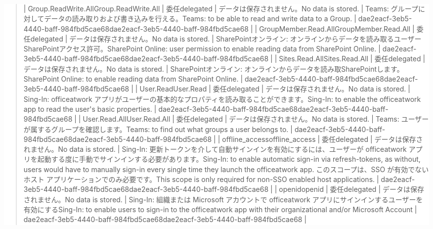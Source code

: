>| <span data-ttu-id="34a76-136">Group.ReadWrite.All</span><span class="sxs-lookup"><span data-stu-id="34a76-136">Group.ReadWrite.All</span></span> | <span data-ttu-id="34a76-137">委任</span><span class="sxs-lookup"><span data-stu-id="34a76-137">delegated</span></span> | <span data-ttu-id="34a76-138">データは保存されません。</span><span class="sxs-lookup"><span data-stu-id="34a76-138">No data is stored.</span></span> | <span data-ttu-id="34a76-139">Teams: グループに対してデータの読み取りおよび書き込みを行える。</span><span class="sxs-lookup"><span data-stu-id="34a76-139">Teams: to be able to read and write data to a Group.</span></span> | <span data-ttu-id="34a76-140">dae2eacf-3eb5-4440-baff-984fbd5cae68</span><span class="sxs-lookup"><span data-stu-id="34a76-140">dae2eacf-3eb5-4440-baff-984fbd5cae68</span></span> |
>| <span data-ttu-id="34a76-141">GroupMember.Read.All</span><span class="sxs-lookup"><span data-stu-id="34a76-141">GroupMember.Read.All</span></span> | <span data-ttu-id="34a76-142">委任</span><span class="sxs-lookup"><span data-stu-id="34a76-142">delegated</span></span> | <span data-ttu-id="34a76-143">データは保存されません。</span><span class="sxs-lookup"><span data-stu-id="34a76-143">No data is stored.</span></span> | <span data-ttu-id="34a76-144">SharePointオンライン: オンラインからデータを読み取るユーザー SharePointアクセス許可。</span><span class="sxs-lookup"><span data-stu-id="34a76-144">SharePoint Online: user permission to enable reading data from SharePoint Online.</span></span> | <span data-ttu-id="34a76-145">dae2eacf-3eb5-4440-baff-984fbd5cae68</span><span class="sxs-lookup"><span data-stu-id="34a76-145">dae2eacf-3eb5-4440-baff-984fbd5cae68</span></span> |
>| <span data-ttu-id="34a76-146">Sites.Read.All</span><span class="sxs-lookup"><span data-stu-id="34a76-146">Sites.Read.All</span></span> | <span data-ttu-id="34a76-147">委任</span><span class="sxs-lookup"><span data-stu-id="34a76-147">delegated</span></span> | <span data-ttu-id="34a76-148">データは保存されません。</span><span class="sxs-lookup"><span data-stu-id="34a76-148">No data is stored.</span></span> | <span data-ttu-id="34a76-149">SharePointオンライン: オンラインからデータを読み取SharePointします。</span><span class="sxs-lookup"><span data-stu-id="34a76-149">SharePoint Online: to enable reading data from SharePoint Online.</span></span> | <span data-ttu-id="34a76-150">dae2eacf-3eb5-4440-baff-984fbd5cae68</span><span class="sxs-lookup"><span data-stu-id="34a76-150">dae2eacf-3eb5-4440-baff-984fbd5cae68</span></span> |
>| <span data-ttu-id="34a76-151">User.Read</span><span class="sxs-lookup"><span data-stu-id="34a76-151">User.Read</span></span> | <span data-ttu-id="34a76-152">委任</span><span class="sxs-lookup"><span data-stu-id="34a76-152">delegated</span></span> | <span data-ttu-id="34a76-153">データは保存されません。</span><span class="sxs-lookup"><span data-stu-id="34a76-153">No data is stored.</span></span> | <span data-ttu-id="34a76-154">Sing-In: officeatwork アプリがユーザーの基本的なプロパティを読み取ることができます。</span><span class="sxs-lookup"><span data-stu-id="34a76-154">Sing-In: to enable the officeatwork app to read the user's basic properties.</span></span> | <span data-ttu-id="34a76-155">dae2eacf-3eb5-4440-baff-984fbd5cae68</span><span class="sxs-lookup"><span data-stu-id="34a76-155">dae2eacf-3eb5-4440-baff-984fbd5cae68</span></span> |
>| <span data-ttu-id="34a76-156">User.Read.All</span><span class="sxs-lookup"><span data-stu-id="34a76-156">User.Read.All</span></span> | <span data-ttu-id="34a76-157">委任</span><span class="sxs-lookup"><span data-stu-id="34a76-157">delegated</span></span> | <span data-ttu-id="34a76-158">データは保存されません。</span><span class="sxs-lookup"><span data-stu-id="34a76-158">No data is stored.</span></span> | <span data-ttu-id="34a76-159">Teams: ユーザーが属するグループを確認します。</span><span class="sxs-lookup"><span data-stu-id="34a76-159">Teams: to find out what groups a user belongs to.</span></span> | <span data-ttu-id="34a76-160">dae2eacf-3eb5-4440-baff-984fbd5cae68</span><span class="sxs-lookup"><span data-stu-id="34a76-160">dae2eacf-3eb5-4440-baff-984fbd5cae68</span></span> |
>| <span data-ttu-id="34a76-161">offline_access</span><span class="sxs-lookup"><span data-stu-id="34a76-161">offline_access</span></span> | <span data-ttu-id="34a76-162">委任</span><span class="sxs-lookup"><span data-stu-id="34a76-162">delegated</span></span> | <span data-ttu-id="34a76-163">データは保存されません。</span><span class="sxs-lookup"><span data-stu-id="34a76-163">No data is stored.</span></span> | <span data-ttu-id="34a76-164">Sing-In: 更新トークンを介して自動サインインを有効にするには、ユーザーが officeatwork アプリを起動する度に手動でサインインする必要があります。</span><span class="sxs-lookup"><span data-stu-id="34a76-164">Sing-In: to enable automatic sign-in via refresh-tokens, as without, users would have to manually sign-in every single time they launch the officeatwork app.</span></span> <span data-ttu-id="34a76-165">このスコープは、SSO が有効でないホスト アプリケーションでのみ必要です。</span><span class="sxs-lookup"><span data-stu-id="34a76-165">This scope is only required for non-SSO enabled host applications.</span></span> | <span data-ttu-id="34a76-166">dae2eacf-3eb5-4440-baff-984fbd5cae68</span><span class="sxs-lookup"><span data-stu-id="34a76-166">dae2eacf-3eb5-4440-baff-984fbd5cae68</span></span> |
>| <span data-ttu-id="34a76-167">openid</span><span class="sxs-lookup"><span data-stu-id="34a76-167">openid</span></span> | <span data-ttu-id="34a76-168">委任</span><span class="sxs-lookup"><span data-stu-id="34a76-168">delegated</span></span> | <span data-ttu-id="34a76-169">データは保存されません。</span><span class="sxs-lookup"><span data-stu-id="34a76-169">No data is stored.</span></span> | <span data-ttu-id="34a76-170">Sing-In: 組織または Microsoft アカウントで officeatwork アプリにサインインするユーザーを有効にする</span><span class="sxs-lookup"><span data-stu-id="34a76-170">Sing-In: to enable users to sign-in to the officeatwork app with their organizational and/or Microsoft Account</span></span> | <span data-ttu-id="34a76-171">dae2eacf-3eb5-4440-baff-984fbd5cae68</span><span class="sxs-lookup"><span data-stu-id="34a76-171">dae2eacf-3eb5-4440-baff-984fbd5cae68</span></span> |